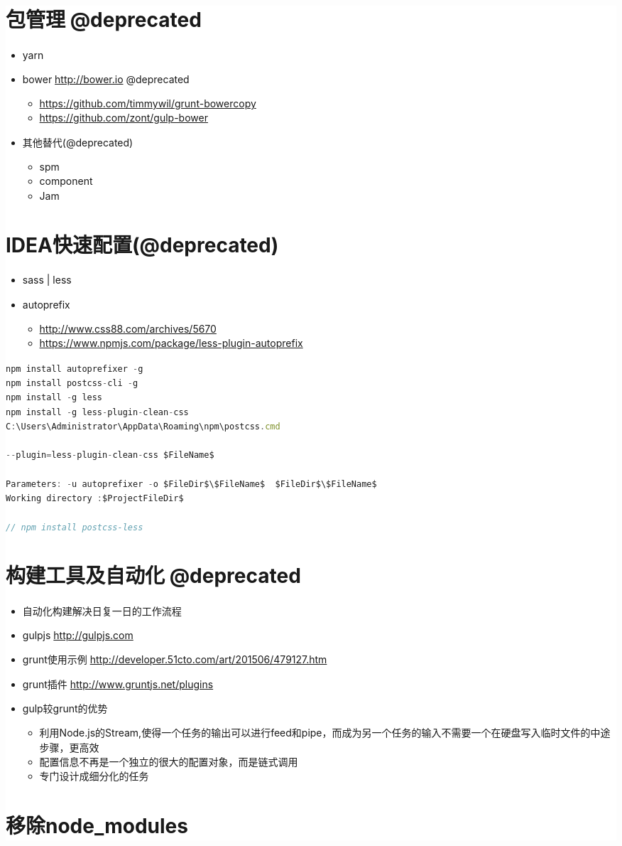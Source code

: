 
# 包管理 @deprecated

- yarn
- bower <http://bower.io> @deprecated

  - <https://github.com/timmywil/grunt-bowercopy>
  - <https://github.com/zont/gulp-bower>

- 其他替代(@deprecated)

  - spm
  - component
  - Jam

# IDEA快速配置(@deprecated)

- sass | less

- autoprefix

  - <http://www.css88.com/archives/5670>
  - <https://www.npmjs.com/package/less-plugin-autoprefix>

```javascript
npm install autoprefixer -g
npm install postcss-cli -g
npm install -g less
npm install -g less-plugin-clean-css
C:\Users\Administrator\AppData\Roaming\npm\postcss.cmd

--plugin=less-plugin-clean-css $FileName$

Parameters: -u autoprefixer -o $FileDir$\$FileName$  $FileDir$\$FileName$
Working directory :$ProjectFileDir$

// npm install postcss-less
```

# 构建工具及自动化 @deprecated

- 自动化构建解决日复一日的工作流程
- gulpjs http://gulpjs.com
- grunt使用示例 http://developer.51cto.com/art/201506/479127.htm
- grunt插件 http://www.gruntjs.net/plugins

- gulp较grunt的优势

  - 利用Node.js的Stream,使得一个任务的输出可以进行feed和pipe，而成为另一个任务的输入不需要一个在硬盘写入临时文件的中途步骤，更高效
  - 配置信息不再是一个独立的很大的配置对象，而是链式调用
  - 专门设计成细分化的任务

# 移除node_modules
